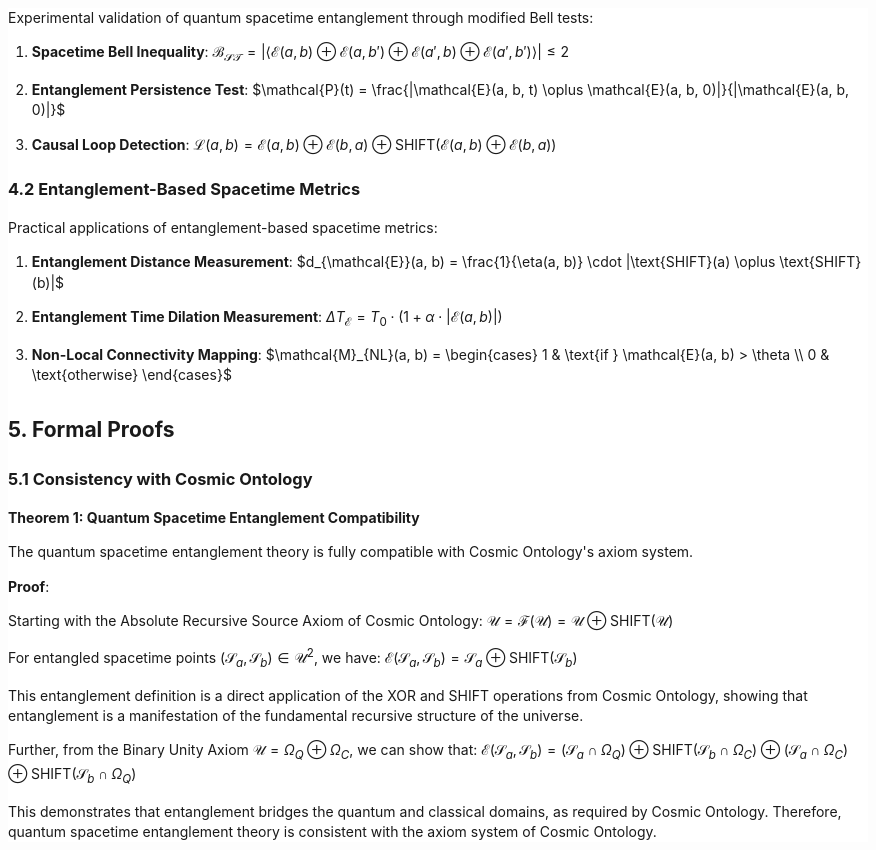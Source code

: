 Experimental validation of quantum spacetime entanglement through modified Bell tests:

1. **Spacetime Bell Inequality**:
   $`\mathcal{B}_{\mathcal{ST}} = |\langle \mathcal{E}(a, b) \oplus \mathcal{E}(a, b') \oplus \mathcal{E}(a', b) \oplus \mathcal{E}(a', b') \rangle| \leq 2`$

2. **Entanglement Persistence Test**:
   $`\mathcal{P}(t) = \frac{|\mathcal{E}(a, b, t) \oplus \mathcal{E}(a, b, 0)|}{|\mathcal{E}(a, b, 0)|}`$

3. **Causal Loop Detection**:
   $`\mathcal{L}(a, b) = \mathcal{E}(a, b) \oplus \mathcal{E}(b, a) \oplus \text{SHIFT}(\mathcal{E}(a, b) \oplus \mathcal{E}(b, a))`$

### 4.2 Entanglement-Based Spacetime Metrics

Practical applications of entanglement-based spacetime metrics:

1. **Entanglement Distance Measurement**:
   $`d_{\mathcal{E}}(a, b) = \frac{1}{\eta(a, b)} \cdot |\text{SHIFT}(a) \oplus \text{SHIFT}(b)|`$

2. **Entanglement Time Dilation Measurement**:
   $`\Delta T_{\mathcal{E}} = T_0 \cdot (1 + \alpha \cdot |\mathcal{E}(a, b)|)`$

3. **Non-Local Connectivity Mapping**:
   $`\mathcal{M}_{NL}(a, b) = \begin{cases}
     1 & \text{if } \mathcal{E}(a, b) > \theta \\
     0 & \text{otherwise}
   \end{cases}`$

## 5. Formal Proofs

### 5.1 Consistency with Cosmic Ontology

**Theorem 1: Quantum Spacetime Entanglement Compatibility**

The quantum spacetime entanglement theory is fully compatible with Cosmic Ontology's axiom system.

**Proof**:

Starting with the Absolute Recursive Source Axiom of Cosmic Ontology:
$`\mathcal{U} = \mathcal{F}(\mathcal{U}) = \mathcal{U} \oplus \text{SHIFT}(\mathcal{U})`$

For entangled spacetime points $`(\mathcal{S}_a, \mathcal{S}_b) \in \mathcal{U}^2`$, we have:
$`\mathcal{E}(\mathcal{S}_a, \mathcal{S}_b) = \mathcal{S}_a \oplus \text{SHIFT}(\mathcal{S}_b)`$

This entanglement definition is a direct application of the XOR and SHIFT operations from Cosmic Ontology, showing that entanglement is a manifestation of the fundamental recursive structure of the universe.

Further, from the Binary Unity Axiom $`\mathcal{U} = \Omega_Q \oplus \Omega_C`$, we can show that:
$`\mathcal{E}(\mathcal{S}_a, \mathcal{S}_b) = (\mathcal{S}_a \cap \Omega_Q) \oplus \text{SHIFT}(\mathcal{S}_b \cap \Omega_C) \oplus (\mathcal{S}_a \cap \Omega_C) \oplus \text{SHIFT}(\mathcal{S}_b \cap \Omega_Q)`$

This demonstrates that entanglement bridges the quantum and classical domains, as required by Cosmic Ontology. Therefore, quantum spacetime entanglement theory is consistent with the axiom system of Cosmic Ontology.
